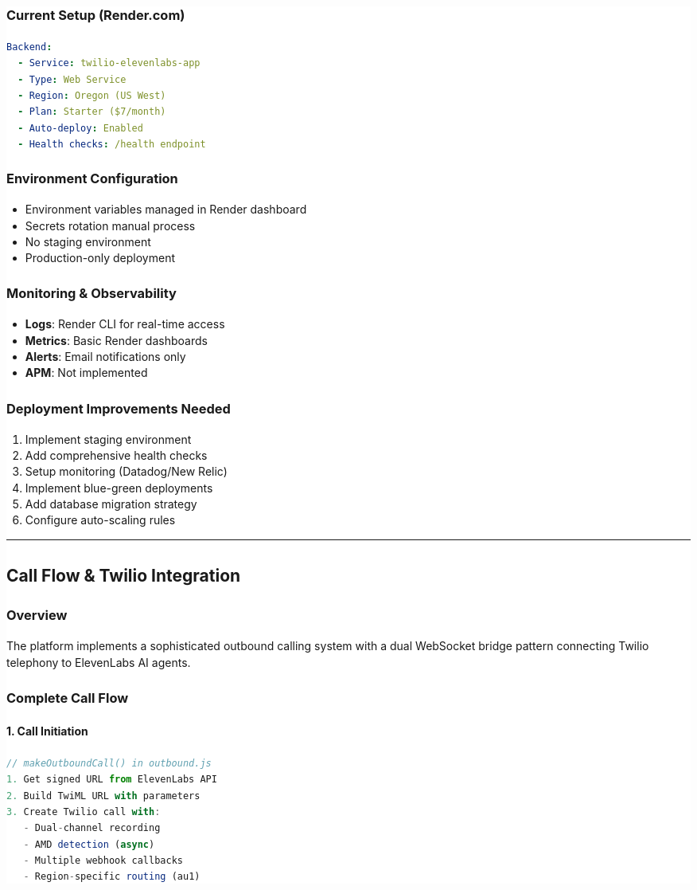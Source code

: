 ### Current Setup (Render.com)
```yaml
Backend:
  - Service: twilio-elevenlabs-app
  - Type: Web Service
  - Region: Oregon (US West)
  - Plan: Starter ($7/month)
  - Auto-deploy: Enabled
  - Health checks: /health endpoint
```

### Environment Configuration
- Environment variables managed in Render dashboard
- Secrets rotation manual process
- No staging environment
- Production-only deployment

### Monitoring & Observability
- **Logs**: Render CLI for real-time access
- **Metrics**: Basic Render dashboards
- **Alerts**: Email notifications only
- **APM**: Not implemented

### Deployment Improvements Needed
1. Implement staging environment
2. Add comprehensive health checks
3. Setup monitoring (Datadog/New Relic)
4. Implement blue-green deployments
5. Add database migration strategy
6. Configure auto-scaling rules

---

## Call Flow & Twilio Integration

### Overview
The platform implements a sophisticated outbound calling system with a dual WebSocket bridge pattern connecting Twilio telephony to ElevenLabs AI agents.

### Complete Call Flow

#### 1. **Call Initiation**
```javascript
// makeOutboundCall() in outbound.js
1. Get signed URL from ElevenLabs API
2. Build TwiML URL with parameters
3. Create Twilio call with:
   - Dual-channel recording
   - AMD detection (async)
   - Multiple webhook callbacks
   - Region-specific routing (au1)
```
